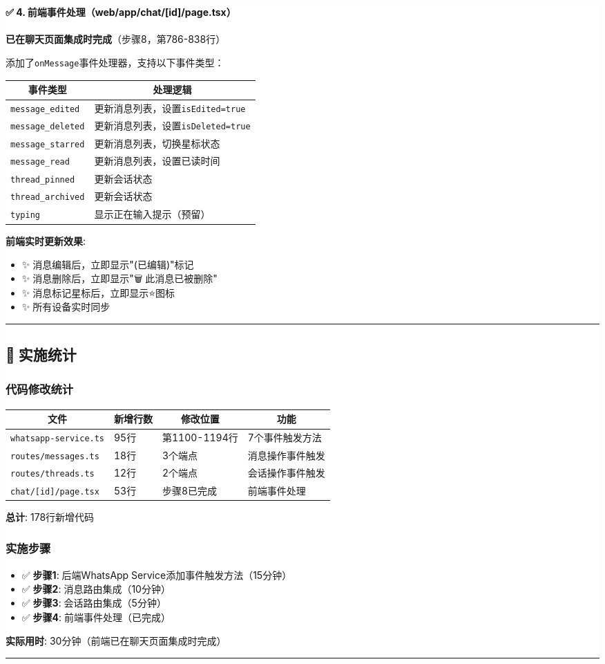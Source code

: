 #### ✅ 4. 前端事件处理（web/app/chat/[id]/page.tsx）

**已在聊天页面集成时完成**（步骤8，第786-838行）

添加了`onMessage`事件处理器，支持以下事件类型：

| 事件类型 | 处理逻辑 |
|---------|---------|
| `message_edited` | 更新消息列表，设置`isEdited=true` |
| `message_deleted` | 更新消息列表，设置`isDeleted=true` |
| `message_starred` | 更新消息列表，切换星标状态 |
| `message_read` | 更新消息列表，设置已读时间 |
| `thread_pinned` | 更新会话状态 |
| `thread_archived` | 更新会话状态 |
| `typing` | 显示正在输入提示（预留） |

**前端实时更新效果**:
- ✨ 消息编辑后，立即显示"(已编辑)"标记
- ✨ 消息删除后，立即显示"🗑️ 此消息已被删除"
- ✨ 消息标记星标后，立即显示⭐图标
- ✨ 所有设备实时同步

---

## 🎯 实施统计

### 代码修改统计

| 文件 | 新增行数 | 修改位置 | 功能 |
|------|---------|---------|------|
| `whatsapp-service.ts` | 95行 | 第1100-1194行 | 7个事件触发方法 |
| `routes/messages.ts` | 18行 | 3个端点 | 消息操作事件触发 |
| `routes/threads.ts` | 12行 | 2个端点 | 会话操作事件触发 |
| `chat/[id]/page.tsx` | 53行 | 步骤8已完成 | 前端事件处理 |

**总计**: 178行新增代码

### 实施步骤

- ✅ **步骤1**: 后端WhatsApp Service添加事件触发方法（15分钟）
- ✅ **步骤2**: 消息路由集成（10分钟）
- ✅ **步骤3**: 会话路由集成（5分钟）
- ✅ **步骤4**: 前端事件处理（已完成）

**实际用时**: 30分钟（前端已在聊天页面集成时完成）

---